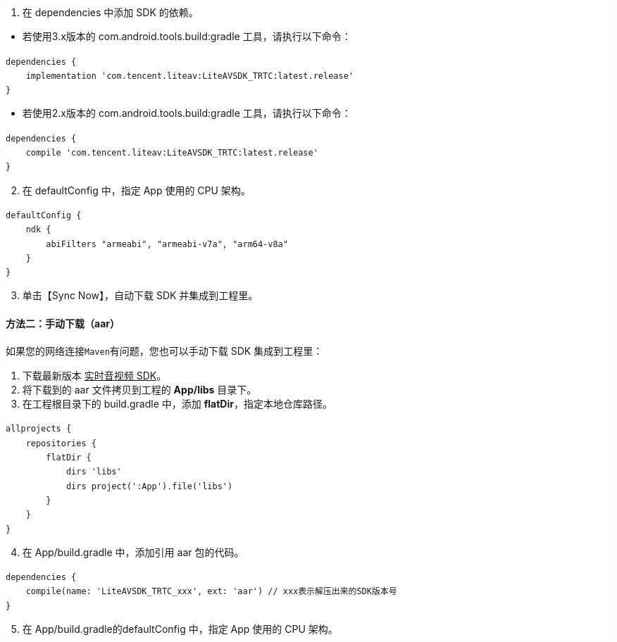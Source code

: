 1. 在 dependencies 中添加 SDK 的依赖。
  - 若使用3.x版本的 com.android.tools.build:gradle 工具，请执行以下命令：

```
dependencies {
    implementation 'com.tencent.liteav:LiteAVSDK_TRTC:latest.release'
}
```

  - 若使用2.x版本的 com.android.tools.build:gradle 工具，请执行以下命令：

```
dependencies {
    compile 'com.tencent.liteav:LiteAVSDK_TRTC:latest.release'
}
```

2. 在 defaultConfig 中，指定 App 使用的 CPU 架构。

```
defaultConfig {
    ndk {
        abiFilters "armeabi", "armeabi-v7a", "arm64-v8a"
    }
}
```

3. 单击【Sync Now】，自动下载 SDK 并集成到工程里。


#### 方法二：手动下载（aar）
如果您的网络连接`Maven`有问题，您也可以手动下载 SDK 集成到工程里：

1. 下载最新版本 [实时音视频 SDK](https://liteav.sdk.qcloud.com/download/latest/TXLiteAVSDK_TRTC_Android_latest.zip)。
2. 将下载到的 aar 文件拷贝到工程的 **App/libs** 目录下。
3. 在工程根目录下的 build.gradle 中，添加 **flatDir**，指定本地仓库路径。

```
allprojects {
    repositories {
        flatDir {
            dirs 'libs'
            dirs project(':App').file('libs')
        }
    }
}
```

4. 在 App/build.gradle 中，添加引用 aar 包的代码。

```
dependencies {
    compile(name: 'LiteAVSDK_TRTC_xxx', ext: 'aar') // xxx表示解压出来的SDK版本号    
}
```

5. 在 App/build.gradle的defaultConfig 中，指定 App 使用的 CPU 架构。

